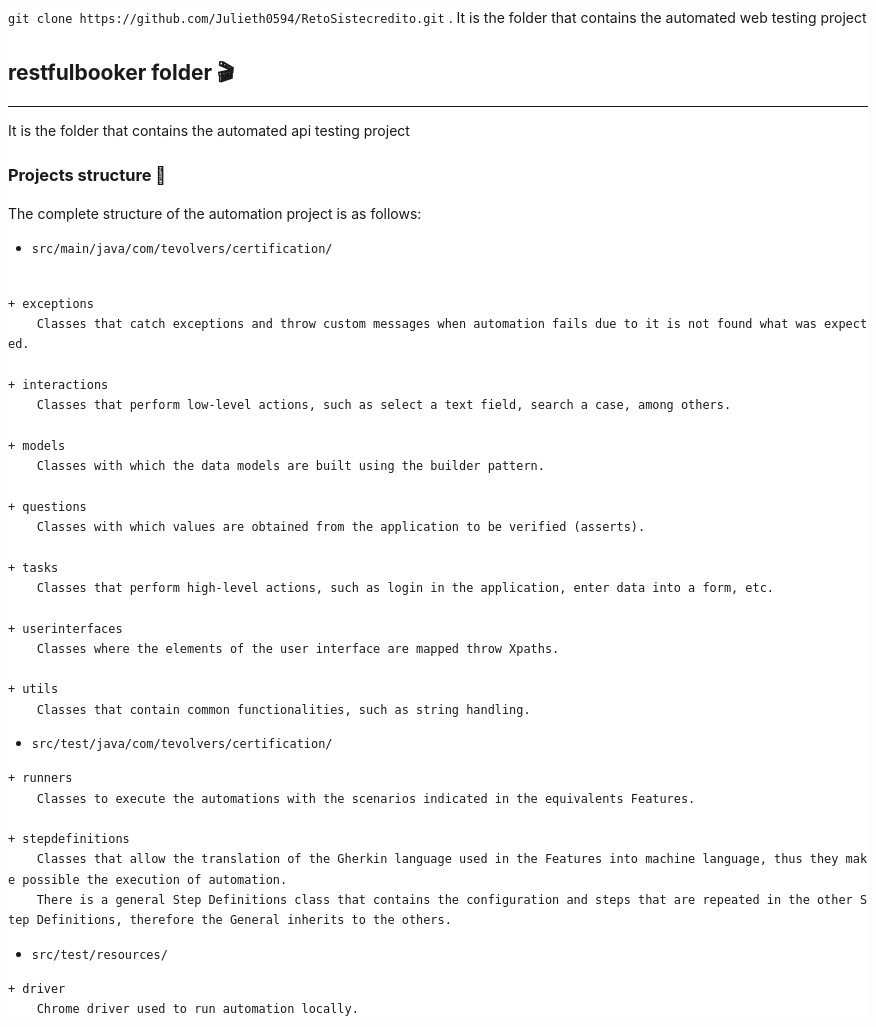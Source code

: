 ```git clone https://github.com/Julieth0594/RetoSistecredito.git``` .
It is the folder that contains the automated web testing project

## restfulbooker folder 🎬
---
It is the folder that contains the automated api testing project


### Projects structure 🚧

The complete structure of the automation project is as follows:

* ```src/main/java/com/tevolvers/certification/```
``` 

+ exceptions
    Classes that catch exceptions and throw custom messages when automation fails due to it is not found what was expected.

+ interactions
    Classes that perform low-level actions, such as select a text field, search a case, among others.

+ models
    Classes with which the data models are built using the builder pattern.

+ questions
    Classes with which values are obtained from the application to be verified (asserts).

+ tasks
    Classes that perform high-level actions, such as login in the application, enter data into a form, etc.

+ userinterfaces
    Classes where the elements of the user interface are mapped throw Xpaths.

+ utils
    Classes that contain common functionalities, such as string handling.
```

* ```src/test/java/com/tevolvers/certification/```
```
+ runners
    Classes to execute the automations with the scenarios indicated in the equivalents Features.

+ stepdefinitions
    Classes that allow the translation of the Gherkin language used in the Features into machine language, thus they make possible the execution of automation.
    There is a general Step Definitions class that contains the configuration and steps that are repeated in the other Step Definitions, therefore the General inherits to the others.
 ```

* ```src/test/resources/```
```
+ driver
    Chrome driver used to run automation locally.
